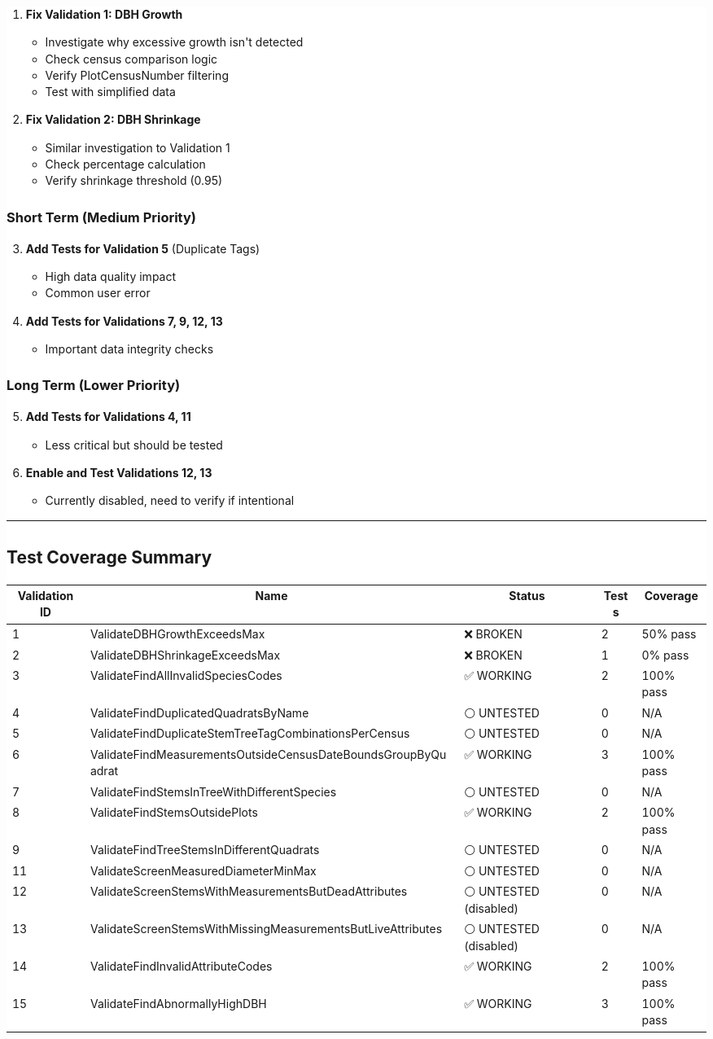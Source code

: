 1. **Fix Validation 1: DBH Growth**
   - Investigate why excessive growth isn't detected
   - Check census comparison logic
   - Verify PlotCensusNumber filtering
   - Test with simplified data

2. **Fix Validation 2: DBH Shrinkage**
   - Similar investigation to Validation 1
   - Check percentage calculation
   - Verify shrinkage threshold (0.95)

### Short Term (Medium Priority)

3. **Add Tests for Validation 5** (Duplicate Tags)
   - High data quality impact
   - Common user error

4. **Add Tests for Validations 7, 9, 12, 13**
   - Important data integrity checks

### Long Term (Lower Priority)

5. **Add Tests for Validations 4, 11**
   - Less critical but should be tested

6. **Enable and Test Validations 12, 13**
   - Currently disabled, need to verify if intentional

---

## Test Coverage Summary

| Validation ID | Name | Status | Tests | Coverage |
|--------------|------|--------|-------|----------|
| 1 | ValidateDBHGrowthExceedsMax | ❌ BROKEN | 2 | 50% pass |
| 2 | ValidateDBHShrinkageExceedsMax | ❌ BROKEN | 1 | 0% pass |
| 3 | ValidateFindAllInvalidSpeciesCodes | ✅ WORKING | 2 | 100% pass |
| 4 | ValidateFindDuplicatedQuadratsByName | ⚪ UNTESTED | 0 | N/A |
| 5 | ValidateFindDuplicateStemTreeTagCombinationsPerCensus | ⚪ UNTESTED | 0 | N/A |
| 6 | ValidateFindMeasurementsOutsideCensusDateBoundsGroupByQuadrat | ✅ WORKING | 3 | 100% pass |
| 7 | ValidateFindStemsInTreeWithDifferentSpecies | ⚪ UNTESTED | 0 | N/A |
| 8 | ValidateFindStemsOutsidePlots | ✅ WORKING | 2 | 100% pass |
| 9 | ValidateFindTreeStemsInDifferentQuadrats | ⚪ UNTESTED | 0 | N/A |
| 11 | ValidateScreenMeasuredDiameterMinMax | ⚪ UNTESTED | 0 | N/A |
| 12 | ValidateScreenStemsWithMeasurementsButDeadAttributes | ⚪ UNTESTED (disabled) | 0 | N/A |
| 13 | ValidateScreenStemsWithMissingMeasurementsButLiveAttributes | ⚪ UNTESTED (disabled) | 0 | N/A |
| 14 | ValidateFindInvalidAttributeCodes | ✅ WORKING | 2 | 100% pass |
| 15 | ValidateFindAbnormallyHighDBH | ✅ WORKING | 3 | 100% pass |
